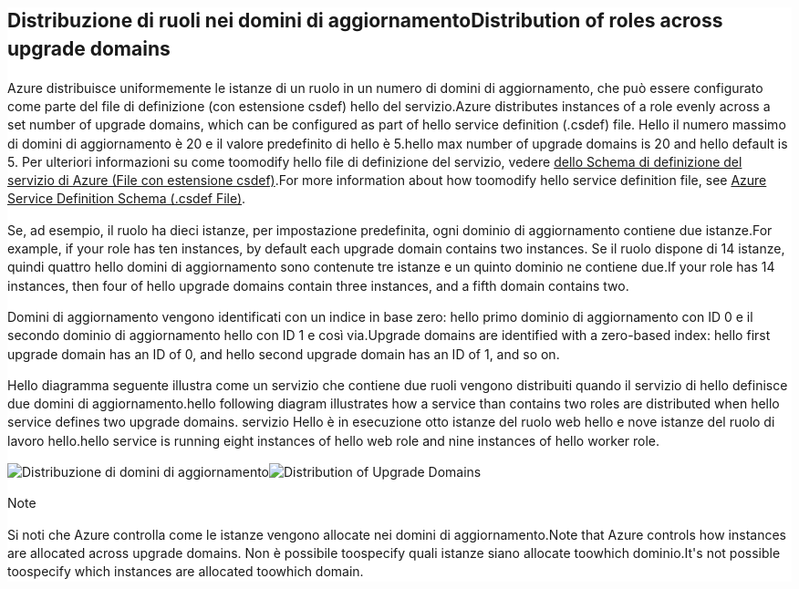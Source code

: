 ## <a name="distribution-of-roles-across-upgrade-domains"></a><span data-ttu-id="7229c-283">Distribuzione di ruoli nei domini di aggiornamento</span><span class="sxs-lookup"><span data-stu-id="7229c-283">Distribution of roles across upgrade domains</span></span>
<span data-ttu-id="7229c-284">Azure distribuisce uniformemente le istanze di un ruolo in un numero di domini di aggiornamento, che può essere configurato come parte del file di definizione (con estensione csdef) hello del servizio.</span><span class="sxs-lookup"><span data-stu-id="7229c-284">Azure distributes instances of a role evenly across a set number of upgrade domains, which can be configured as part of hello service definition (.csdef) file.</span></span> <span data-ttu-id="7229c-285">Hello il numero massimo di domini di aggiornamento è 20 e il valore predefinito di hello è 5.</span><span class="sxs-lookup"><span data-stu-id="7229c-285">hello max number of upgrade domains is 20 and hello default is 5.</span></span> <span data-ttu-id="7229c-286">Per ulteriori informazioni su come toomodify hello file di definizione del servizio, vedere [dello Schema di definizione del servizio di Azure (File con estensione csdef)](cloud-services-model-and-package.md#csdef).</span><span class="sxs-lookup"><span data-stu-id="7229c-286">For more information about how toomodify hello service definition file, see [Azure Service Definition Schema (.csdef File)](cloud-services-model-and-package.md#csdef).</span></span>

<span data-ttu-id="7229c-287">Se, ad esempio, il ruolo ha dieci istanze, per impostazione predefinita, ogni dominio di aggiornamento contiene due istanze.</span><span class="sxs-lookup"><span data-stu-id="7229c-287">For example, if your role has ten instances, by default each upgrade domain contains two instances.</span></span> <span data-ttu-id="7229c-288">Se il ruolo dispone di 14 istanze, quindi quattro hello domini di aggiornamento sono contenute tre istanze e un quinto dominio ne contiene due.</span><span class="sxs-lookup"><span data-stu-id="7229c-288">If your role has 14 instances, then four of hello upgrade domains contain three instances, and a fifth domain contains two.</span></span>

<span data-ttu-id="7229c-289">Domini di aggiornamento vengono identificati con un indice in base zero: hello primo dominio di aggiornamento con ID 0 e il secondo dominio di aggiornamento hello con ID 1 e così via.</span><span class="sxs-lookup"><span data-stu-id="7229c-289">Upgrade domains are identified with a zero-based index: hello first upgrade domain has an ID of 0, and hello second upgrade domain has an ID of 1, and so on.</span></span>

<span data-ttu-id="7229c-290">Hello diagramma seguente illustra come un servizio che contiene due ruoli vengono distribuiti quando il servizio di hello definisce due domini di aggiornamento.</span><span class="sxs-lookup"><span data-stu-id="7229c-290">hello following diagram illustrates how a service than contains two roles are distributed when hello service defines two upgrade domains.</span></span> <span data-ttu-id="7229c-291">servizio Hello è in esecuzione otto istanze del ruolo web hello e nove istanze del ruolo di lavoro hello.</span><span class="sxs-lookup"><span data-stu-id="7229c-291">hello service is running eight instances of hello web role and nine instances of hello worker role.</span></span>

<span data-ttu-id="7229c-292">![Distribuzione di domini di aggiornamento](media/cloud-services-update-azure-service/IC345533.png "Distribuzione di domini di aggiornamento")</span><span class="sxs-lookup"><span data-stu-id="7229c-292">![Distribution of Upgrade Domains](media/cloud-services-update-azure-service/IC345533.png "Distribution of Upgrade Domains")</span></span>

> [!NOTE]
> <span data-ttu-id="7229c-293">Si noti che Azure controlla come le istanze vengono allocate nei domini di aggiornamento.</span><span class="sxs-lookup"><span data-stu-id="7229c-293">Note that Azure controls how instances are allocated across upgrade domains.</span></span> <span data-ttu-id="7229c-294">Non è possibile toospecify quali istanze siano allocate toowhich dominio.</span><span class="sxs-lookup"><span data-stu-id="7229c-294">It's not possible toospecify which instances are allocated toowhich domain.</span></span>
>
>
